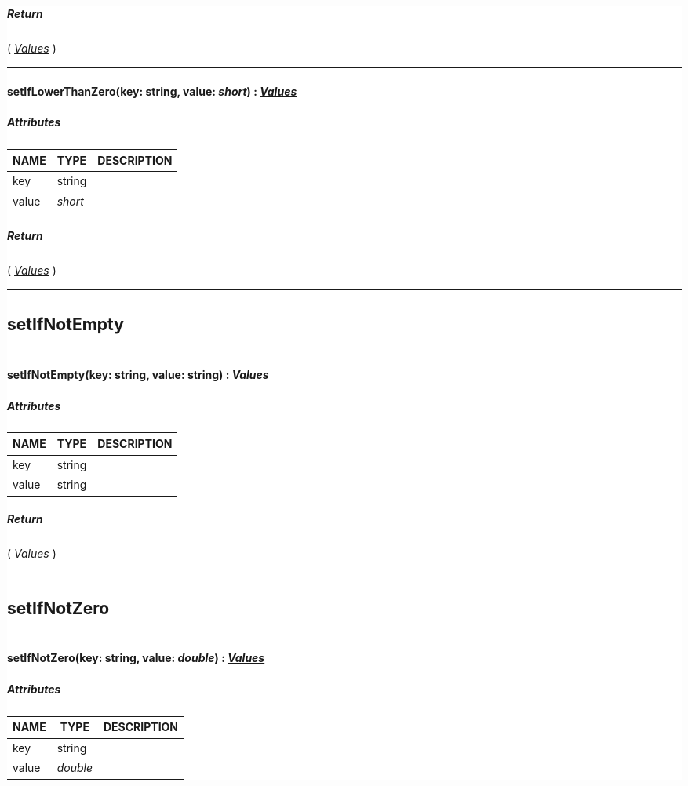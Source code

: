 ##### Return

( _[Values](../../objects/Values)_ )


---

#### setIfLowerThanZero(key: string, value: _short_) : _[Values](../../objects/Values)_
##### Attributes

| NAME | TYPE | DESCRIPTION |
|---|---|---|
| key | string |   |
| value | _short_ |   |

##### Return

( _[Values](../../objects/Values)_ )


---

## setIfNotEmpty

---

#### setIfNotEmpty(key: string, value: string) : _[Values](../../objects/Values)_
##### Attributes

| NAME | TYPE | DESCRIPTION |
|---|---|---|
| key | string |   |
| value | string |   |

##### Return

( _[Values](../../objects/Values)_ )


---

## setIfNotZero

---

#### setIfNotZero(key: string, value: _double_) : _[Values](../../objects/Values)_
##### Attributes

| NAME | TYPE | DESCRIPTION |
|---|---|---|
| key | string |   |
| value | _double_ |   |
